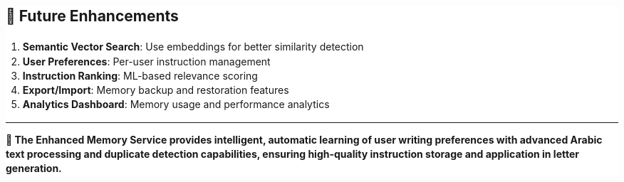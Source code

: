 ## 🚀 Future Enhancements

1. **Semantic Vector Search**: Use embeddings for better similarity detection
2. **User Preferences**: Per-user instruction management
3. **Instruction Ranking**: ML-based relevance scoring
4. **Export/Import**: Memory backup and restoration features
5. **Analytics Dashboard**: Memory usage and performance analytics

---

**🎯 The Enhanced Memory Service provides intelligent, automatic learning of user writing preferences with advanced Arabic text processing and duplicate detection capabilities, ensuring high-quality instruction storage and application in letter generation.**
